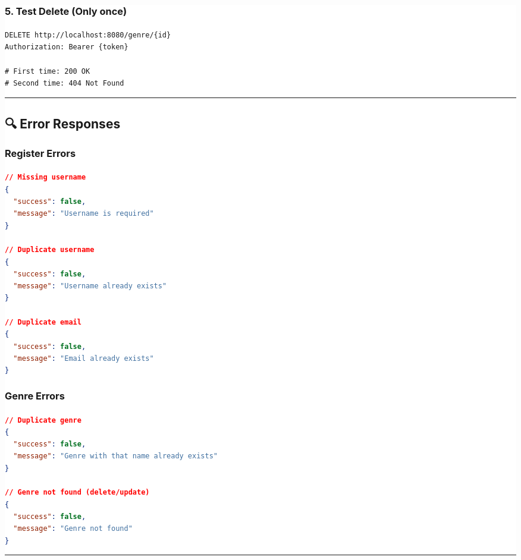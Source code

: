 ### 5. Test Delete (Only once)
```http
DELETE http://localhost:8080/genre/{id}
Authorization: Bearer {token}

# First time: 200 OK
# Second time: 404 Not Found
```

---

## 🔍 Error Responses

### Register Errors
```json
// Missing username
{
  "success": false,
  "message": "Username is required"
}

// Duplicate username
{
  "success": false,
  "message": "Username already exists"
}

// Duplicate email
{
  "success": false,
  "message": "Email already exists"
}
```

### Genre Errors
```json
// Duplicate genre
{
  "success": false,
  "message": "Genre with that name already exists"
}

// Genre not found (delete/update)
{
  "success": false,
  "message": "Genre not found"
}
```

---
